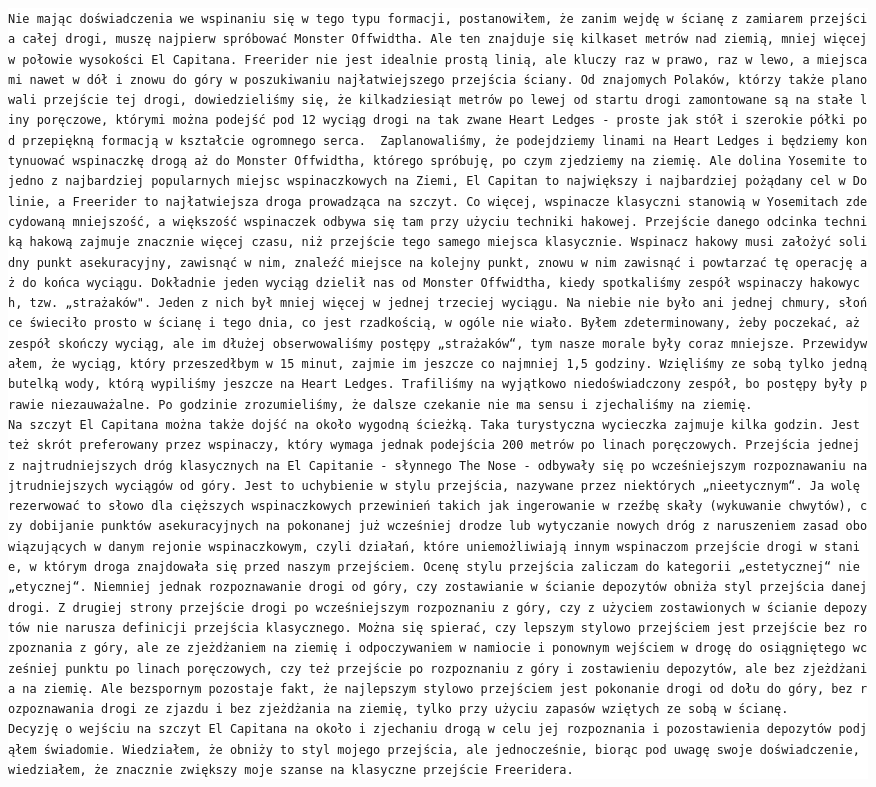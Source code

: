 	Nie mając doświadczenia we wspinaniu się w tego typu formacji, postanowiłem, że zanim wejdę w ścianę z zamiarem przejścia całej drogi, muszę najpierw spróbować Monster Offwidtha. Ale ten znajduje się kilkaset metrów nad ziemią, mniej więcej w połowie wysokości El Capitana. Freerider nie jest idealnie prostą linią, ale kluczy raz w prawo, raz w lewo, a miejscami nawet w dół i znowu do góry w poszukiwaniu najłatwiejszego przejścia ściany. Od znajomych Polaków, którzy także planowali przejście tej drogi, dowiedzieliśmy się, że kilkadziesiąt metrów po lewej od startu drogi zamontowane są na stałe liny poręczowe, którymi można podejść pod 12 wyciąg drogi na tak zwane Heart Ledges - proste jak stół i szerokie półki pod przepiękną formacją w kształcie ogromnego serca.  Zaplanowaliśmy, że podejdziemy linami na Heart Ledges i będziemy kontynuować wspinaczkę drogą aż do Monster Offwidtha, którego spróbuję, po czym zjedziemy na ziemię. Ale dolina Yosemite to jedno z najbardziej popularnych miejsc wspinaczkowych na Ziemi, El Capitan to największy i najbardziej pożądany cel w Dolinie, a Freerider to najłatwiejsza droga prowadząca na szczyt. Co więcej, wspinacze klasyczni stanowią w Yosemitach zdecydowaną mniejszość, a większość wspinaczek odbywa się tam przy użyciu techniki hakowej. Przejście danego odcinka techniką hakową zajmuje znacznie więcej czasu, niż przejście tego samego miejsca klasycznie. Wspinacz hakowy musi założyć solidny punkt asekuracyjny, zawisnąć w nim, znaleźć miejsce na kolejny punkt, znowu w nim zawisnąć i powtarzać tę operację aż do końca wyciągu. Dokładnie jeden wyciąg dzielił nas od Monster Offwidtha, kiedy spotkaliśmy zespół wspinaczy hakowych, tzw. „strażaków". Jeden z nich był mniej więcej w jednej trzeciej wyciągu. Na niebie nie było ani jednej chmury, słońce świeciło prosto w ścianę i tego dnia, co jest rzadkością, w ogóle nie wiało. Byłem zdeterminowany, żeby poczekać, aż zespół skończy wyciąg, ale im dłużej obserwowaliśmy postępy „strażaków“, tym nasze morale były coraz mniejsze. Przewidywałem, że wyciąg, który przeszedłbym w 15 minut, zajmie im jeszcze co najmniej 1,5 godziny. Wzięliśmy ze sobą tylko jedną butelką wody, którą wypiliśmy jeszcze na Heart Ledges. Trafiliśmy na wyjątkowo niedoświadczony zespół, bo postępy były prawie niezauważalne. Po godzinie zrozumieliśmy, że dalsze czekanie nie ma sensu i zjechaliśmy na ziemię. 
	Na szczyt El Capitana można także dojść na około wygodną ścieżką. Taka turystyczna wycieczka zajmuje kilka godzin. Jest też skrót preferowany przez wspinaczy, który wymaga jednak podejścia 200 metrów po linach poręczowych. Przejścia jednej z najtrudniejszych dróg klasycznych na El Capitanie - słynnego The Nose - odbywały się po wcześniejszym rozpoznawaniu najtrudniejszych wyciągów od góry. Jest to uchybienie w stylu przejścia, nazywane przez niektórych „nieetycznym“. Ja wolę rezerwować to słowo dla cięższych wspinaczkowych przewinień takich jak ingerowanie w rzeźbę skały (wykuwanie chwytów), czy dobijanie punktów asekuracyjnych na pokonanej już wcześniej drodze lub wytyczanie nowych dróg z naruszeniem zasad obowiązujących w danym rejonie wspinaczkowym, czyli działań, które uniemożliwiają innym wspinaczom przejście drogi w stanie, w którym droga znajdowała się przed naszym przejściem. Ocenę stylu przejścia zaliczam do kategorii „estetycznej“ nie „etycznej“. Niemniej jednak rozpoznawanie drogi od góry, czy zostawianie w ścianie depozytów obniża styl przejścia danej drogi. Z drugiej strony przejście drogi po wcześniejszym rozpoznaniu z góry, czy z użyciem zostawionych w ścianie depozytów nie narusza definicji przejścia klasycznego. Można się spierać, czy lepszym stylowo przejściem jest przejście bez rozpoznania z góry, ale ze zjeżdżaniem na ziemię i odpoczywaniem w namiocie i ponownym wejściem w drogę do osiągniętego wcześniej punktu po linach poręczowych, czy też przejście po rozpoznaniu z góry i zostawieniu depozytów, ale bez zjeżdżania na ziemię. Ale bezspornym pozostaje fakt, że najlepszym stylowo przejściem jest pokonanie drogi od dołu do góry, bez rozpoznawania drogi ze zjazdu i bez zjeżdżania na ziemię, tylko przy użyciu zapasów wziętych ze sobą w ścianę. 
	Decyzję o wejściu na szczyt El Capitana na około i zjechaniu drogą w celu jej rozpoznania i pozostawienia depozytów podjąłem świadomie. Wiedziałem, że obniży to styl mojego przejścia, ale jednocześnie, biorąc pod uwagę swoje doświadczenie, wiedziałem, że znacznie zwiększy moje szanse na klasyczne przejście Freeridera. 		
